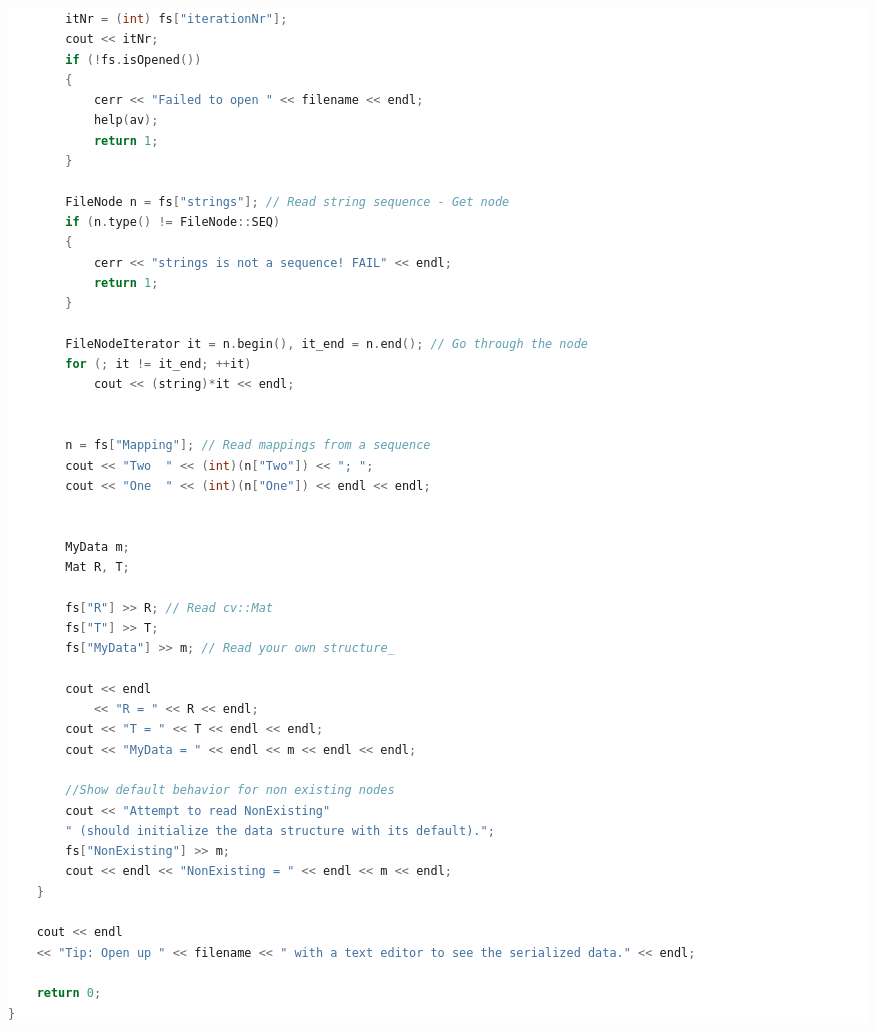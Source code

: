 ```c++
        itNr = (int) fs["iterationNr"];
        cout << itNr;
        if (!fs.isOpened())
        {
            cerr << "Failed to open " << filename << endl;
            help(av);
            return 1;
        }

        FileNode n = fs["strings"]; // Read string sequence - Get node
        if (n.type() != FileNode::SEQ)
        {
            cerr << "strings is not a sequence! FAIL" << endl;
            return 1;
        }

        FileNodeIterator it = n.begin(), it_end = n.end(); // Go through the node
        for (; it != it_end; ++it)
            cout << (string)*it << endl;


        n = fs["Mapping"]; // Read mappings from a sequence
        cout << "Two  " << (int)(n["Two"]) << "; ";
        cout << "One  " << (int)(n["One"]) << endl << endl;


        MyData m;
        Mat R, T;

        fs["R"] >> R; // Read cv::Mat
        fs["T"] >> T;
        fs["MyData"] >> m; // Read your own structure_

        cout << endl
            << "R = " << R << endl;
        cout << "T = " << T << endl << endl;
        cout << "MyData = " << endl << m << endl << endl;

        //Show default behavior for non existing nodes
        cout << "Attempt to read NonExisting"
        " (should initialize the data structure with its default).";
        fs["NonExisting"] >> m;
        cout << endl << "NonExisting = " << endl << m << endl;
    }

    cout << endl
    << "Tip: Open up " << filename << " with a text editor to see the serialized data." << endl;

    return 0;
}
```


[^32]: Serializing
[^33]: Mappings
[^34]: Element sequence
